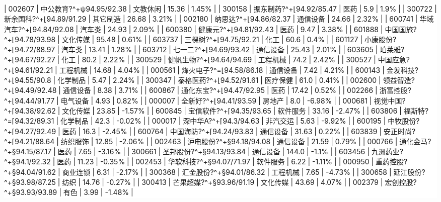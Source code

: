 | 002607 | 中公教育?^+ψ94.95/92.38  |   文教休闲   |   15.36   |  1.45%  |
| 300158 | 振东制药?^+⌊94.92/85.47  |     医药     |    5.9    |   1.9%  |
| 300722 | 新余国科?^+⌊94.89/91.29  |   其它制造   |   26.68   |  3.21%  |
| 002180 |  纳思达?^+⌊94.86/82.37   |   通信设备   |   24.66   |  2.32%  |
| 600741 | 华域汽车?^+⌊94.84/92.08  |    汽车类    |   24.93   |  2.09%  |
| 600380 |  健康元?^+⌊94.81/92.43   |     医药     |    9.47   |  3.38%  |
| 601888 | 中国国旅?^+⌊94.78/93.98  |   文化传媒   |   95.48   |  0.61%  |
| 603737 |  三棵树?^+⌊94.75/92.21   |     化工     |    60.6   |   0.4%  |
| 601127 | 小康股份?^+⌊94.72/88.97  |    汽车类    |   13.41   |  1.28%  |
| 603712 |  七一二?^+⌊94.69/93.42   |   通信设备   |   25.43   |  2.01%  |
| 603605 |  珀莱雅?^+⌊94.67/92.27   |     化工     |    80.2   |  2.22%  |
| 300529 | 健帆生物?^+⌊94.64/94.69  |   工程机械   |    74.2   |  2.42%  |
| 300527 | 中国应急?^+⌊94.61/92.21  |   工程机械   |   14.68   |  4.04%  |
| 000561 | 烽火电子?^=⌊94.58/86.18  |   通信设备   |    7.42   |  4.21%  |
| 600143 |  金发科技?^+⌊94.55/90.8  |   化学制品   |    5.47   |  2.24%  |
| 300347 | 泰格医药?^+⌊94.52/91.61  |   医疗保健   |    61.0   |  0.41%  |
| 002600 | 领益智造?^+⌊94.49/92.48  |   通信设备   |    8.38   |  3.71%  |
| 600867 | 通化东宝?^+⌊94.47/92.95  |     医药     |   17.42   |  0.52%  |
| 002266 | 浙富控股?^+⌊94.44/91.77  |   电气设备   |    4.93   |  0.82%  |
| 000007 |  全新好?^+⌊94.41/93.59   |    房地产    |    8.0    |  -6.98% |
| 000681 | 视觉中国?^+⌈94.38/92.62  |   文化传媒   |   23.85   |  -1.57% |
| 600845 | 宝信软件?^+⌈94.35/93.65  |   软件服务   |   33.16   |  -2.47% |
| 603806 |  福斯特?^=⌈94.32/89.31   |   化学制品   |    42.3   |  -0.02% |
| 000017 |  深中华A?^+⌈94.3/94.63   |   非汽交运   |    5.63   |  -9.92% |
| 600195 | 中牧股份?^+⌈94.27/92.49  |     医药     |    16.3   |  -2.45% |
| 600764 | 中国海防?^+⌈94.24/93.83  |   通信设备   |   31.63   |  0.22%  |
| 603839 | 安正时尚?^+⌈94.21/88.64  |   纺织服饰   |   12.85   |  -2.06% |
| 002463 | 沪电股份?^+§94.18/94.08  |   通信设备   |   21.59   |  0.79%  |
| 000766 | 通化金马?^+§94.15/87.17  |     医药     |    7.65   |  -3.16% |
| 300661 | 圣邦股份?^+§94.13/93.84  |   通信设备   |   144.0   |  -1.1%  |
| 603456 |  九洲药业?^+§94.1/92.32  |     医药     |   11.23   |  -0.35% |
| 002453 | 华软科技?^+§94.07/71.97  |   软件服务   |    6.22   |  -1.11% |
| 000950 | 重药控股?^+§94.04/91.62  |   商业连锁   |    6.31   |  -2.17% |
| 300368 | 汇金股份?^+§94.01/86.32  |   工程机械   |    7.65   |  -4.73% |
| 300658 | 延江股份?^+§93.98/87.25  |     纺织     |   14.76   |  -0.27% |
| 300413 | 芒果超媒?^+§93.96/91.19  |   文化传媒   |   43.69   |  4.07%  |
| 002379 | 宏创控股?^+§93.93/93.89  |     有色     |    3.99   |  -1.48% |